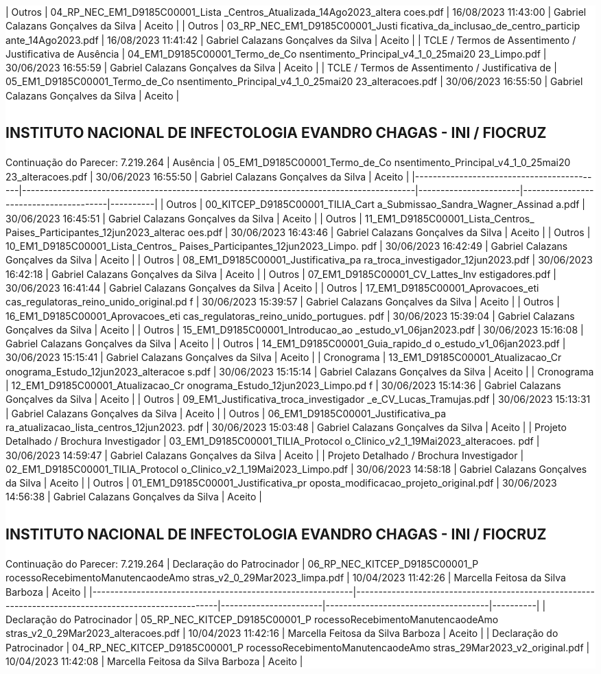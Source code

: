 | Outros                                                    | 04_RP_NEC_EM1_D9185C00001_Lista _Centros_Atualizada_14Ago2023_altera coes.pdf              | 16/08/2023 11:43:00   | Gabriel Calazans Gonçalves da Silva   | Aceito   |
| Outros                                                    | 03_RP_NEC_EM1_D9185C00001_Justi ficativa_da_inclusao_de_centro_particip ante_14Ago2023.pdf | 16/08/2023 11:41:42   | Gabriel Calazans Gonçalves da Silva   | Aceito   |
| TCLE / Termos de Assentimento / Justificativa de Ausência | 04_EM1_D9185C00001_Termo_de_Co nsentimento_Principal_v4_1_0_25mai20 23_Limpo.pdf           | 30/06/2023 16:55:59   | Gabriel Calazans Gonçalves da Silva   | Aceito   |
| TCLE / Termos de Assentimento / Justificativa de          | 05_EM1_D9185C00001_Termo_de_Co nsentimento_Principal_v4_1_0_25mai20 23_alteracoes.pdf      | 30/06/2023 16:55:50   | Gabriel Calazans Gonçalves da Silva   | Aceito   |
## INSTITUTO NACIONAL DE INFECTOLOGIA EVANDRO CHAGAS - INI / FIOCRUZ

Continuação do Parecer: 7.219.264
| Ausência                                  | 05_EM1_D9185C00001_Termo_de_Co nsentimento_Principal_v4_1_0_25mai20 23_alteracoes.pdf   | 30/06/2023 16:55:50   | Gabriel Calazans Gonçalves da Silva   | Aceito   |
|-------------------------------------------|-----------------------------------------------------------------------------------------|-----------------------|---------------------------------------|----------|
| Outros                                    | 00_KITCEP_D9185C00001_TILIA_Cart a_Submissao_Sandra_Wagner_Assinad a.pdf                | 30/06/2023 16:45:51   | Gabriel Calazans Gonçalves da Silva   | Aceito   |
| Outros                                    | 11_EM1_D9185C00001_Lista_Centros_ Paises_Participantes_12jun2023_alterac oes.pdf        | 30/06/2023 16:43:46   | Gabriel Calazans Gonçalves da Silva   | Aceito   |
| Outros                                    | 10_EM1_D9185C00001_Lista_Centros_ Paises_Participantes_12jun2023_Limpo. pdf             | 30/06/2023 16:42:49   | Gabriel Calazans Gonçalves da Silva   | Aceito   |
| Outros                                    | 08_EM1_D9185C00001_Justificativa_pa ra_troca_investigador_12jun2023.pdf                 | 30/06/2023 16:42:18   | Gabriel Calazans Gonçalves da Silva   | Aceito   |
| Outros                                    | 07_EM1_D9185C00001_CV_Lattes_Inv estigadores.pdf                                        | 30/06/2023 16:41:44   | Gabriel Calazans Gonçalves da Silva   | Aceito   |
| Outros                                    | 17_EM1_D9185C00001_Aprovacoes_eti cas_regulatoras_reino_unido_original.pd f             | 30/06/2023 15:39:57   | Gabriel Calazans Gonçalves da Silva   | Aceito   |
| Outros                                    | 16_EM1_D9185C00001_Aprovacoes_eti cas_regulatoras_reino_unido_portugues. pdf            | 30/06/2023 15:39:04   | Gabriel Calazans Gonçalves da Silva   | Aceito   |
| Outros                                    | 15_EM1_D9185C00001_Introducao_ao _estudo_v1_06jan2023.pdf                               | 30/06/2023 15:16:08   | Gabriel Calazans Gonçalves da Silva   | Aceito   |
| Outros                                    | 14_EM1_D9185C00001_Guia_rapido_d o_estudo_v1_06jan2023.pdf                              | 30/06/2023 15:15:41   | Gabriel Calazans Gonçalves da Silva   | Aceito   |
| Cronograma                                | 13_EM1_D9185C00001_Atualizacao_Cr onograma_Estudo_12jun2023_alteracoe s.pdf             | 30/06/2023 15:15:14   | Gabriel Calazans Gonçalves da Silva   | Aceito   |
| Cronograma                                | 12_EM1_D9185C00001_Atualizacao_Cr onograma_Estudo_12jun2023_Limpo.pd f                  | 30/06/2023 15:14:36   | Gabriel Calazans Gonçalves da Silva   | Aceito   |
| Outros                                    | 09_EM1_Justificativa_troca_investigador _e_CV_Lucas_Tramujas.pdf                        | 30/06/2023 15:13:31   | Gabriel Calazans Gonçalves da Silva   | Aceito   |
| Outros                                    | 06_EM1_D9185C00001_Justificativa_pa ra_atualizacao_lista_centros_12jun2023. pdf         | 30/06/2023 15:03:48   | Gabriel Calazans Gonçalves da Silva   | Aceito   |
| Projeto Detalhado / Brochura Investigador | 03_EM1_D9185C00001_TILIA_Protocol o_Clinico_v2_1_19Mai2023_alteracoes. pdf              | 30/06/2023 14:59:47   | Gabriel Calazans Gonçalves da Silva   | Aceito   |
| Projeto Detalhado / Brochura Investigador | 02_EM1_D9185C00001_TILIA_Protocol o_Clinico_v2_1_19Mai2023_Limpo.pdf                    | 30/06/2023 14:58:18   | Gabriel Calazans Gonçalves da Silva   | Aceito   |
| Outros                                    | 01_EM1_D9185C00001_Justificativa_pr oposta_modificacao_projeto_original.pdf             | 30/06/2023 14:56:38   | Gabriel Calazans Gonçalves da Silva   | Aceito   |
## INSTITUTO NACIONAL DE INFECTOLOGIA EVANDRO CHAGAS - INI / FIOCRUZ

Continuação do Parecer: 7.219.264
| Declaração do Patrocinador                                | 06_RP_NEC_KITCEP_D9185C00001_P rocessoRecebimentoManutencaodeAmo stras_v2_0_29Mar2023_limpa.pdf      | 10/04/2023 11:42:26   | Marcella Feitosa da Silva Barboza   | Aceito   |
|-----------------------------------------------------------|------------------------------------------------------------------------------------------------------|-----------------------|-------------------------------------|----------|
| Declaração do Patrocinador                                | 05_RP_NEC_KITCEP_D9185C00001_P rocessoRecebimentoManutencaodeAmo stras_v2_0_29Mar2023_alteracoes.pdf | 10/04/2023 11:42:16   | Marcella Feitosa da Silva Barboza   | Aceito   |
| Declaração do Patrocinador                                | 04_RP_NEC_KITCEP_D9185C00001_P rocessoRecebimentoManutencaodeAmo stras_29Mar2023_v2_original.pdf     | 10/04/2023 11:42:08   | Marcella Feitosa da Silva Barboza   | Aceito   |